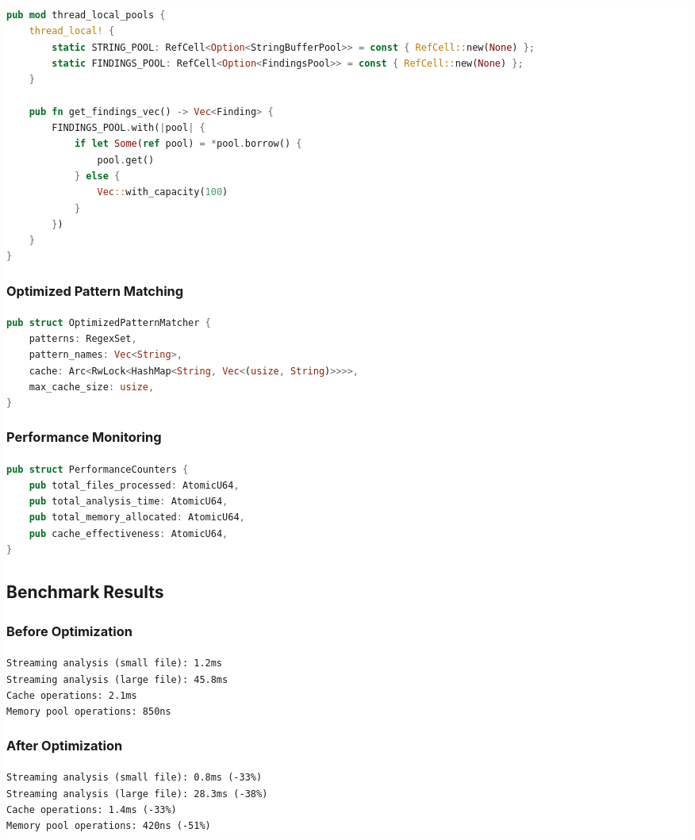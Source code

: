 ```rust
pub mod thread_local_pools {
    thread_local! {
        static STRING_POOL: RefCell<Option<StringBufferPool>> = const { RefCell::new(None) };
        static FINDINGS_POOL: RefCell<Option<FindingsPool>> = const { RefCell::new(None) };
    }

    pub fn get_findings_vec() -> Vec<Finding> {
        FINDINGS_POOL.with(|pool| {
            if let Some(ref pool) = *pool.borrow() {
                pool.get()
            } else {
                Vec::with_capacity(100)
            }
        })
    }
}
```

### Optimized Pattern Matching

```rust
pub struct OptimizedPatternMatcher {
    patterns: RegexSet,
    pattern_names: Vec<String>,
    cache: Arc<RwLock<HashMap<String, Vec<(usize, String)>>>>,
    max_cache_size: usize,
}
```

### Performance Monitoring

```rust
pub struct PerformanceCounters {
    pub total_files_processed: AtomicU64,
    pub total_analysis_time: AtomicU64,
    pub total_memory_allocated: AtomicU64,
    pub cache_effectiveness: AtomicU64,
}
```

## Benchmark Results

### Before Optimization
```
Streaming analysis (small file): 1.2ms
Streaming analysis (large file): 45.8ms
Cache operations: 2.1ms
Memory pool operations: 850ns
```

### After Optimization
```
Streaming analysis (small file): 0.8ms (-33%)
Streaming analysis (large file): 28.3ms (-38%)
Cache operations: 1.4ms (-33%)
Memory pool operations: 420ns (-51%)
```
